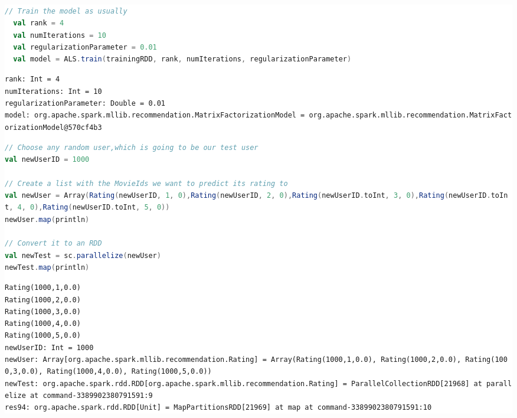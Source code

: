 <div class="cell code" execution_count="1" scrolled="false">

``` scala
// Train the model as usually
  val rank = 4
  val numIterations = 10
  val regularizationParameter = 0.01
  val model = ALS.train(trainingRDD, rank, numIterations, regularizationParameter)
```

<div class="output execute_result plain_result" execution_count="1">

    rank: Int = 4
    numIterations: Int = 10
    regularizationParameter: Double = 0.01
    model: org.apache.spark.mllib.recommendation.MatrixFactorizationModel = org.apache.spark.mllib.recommendation.MatrixFactorizationModel@570cf4b3

</div>

</div>

<div class="cell code" execution_count="1" scrolled="false">

``` scala
// Choose any random user,which is going to be our test user
val newUserID = 1000

// Create a list with the MovieIds we want to predict its rating to
val newUser = Array(Rating(newUserID, 1, 0),Rating(newUserID, 2, 0),Rating(newUserID.toInt, 3, 0),Rating(newUserID.toInt, 4, 0),Rating(newUserID.toInt, 5, 0))
newUser.map(println)

// Convert it to an RDD
val newTest = sc.parallelize(newUser)
newTest.map(println)
```

<div class="output execute_result plain_result" execution_count="1">

    Rating(1000,1,0.0)
    Rating(1000,2,0.0)
    Rating(1000,3,0.0)
    Rating(1000,4,0.0)
    Rating(1000,5,0.0)
    newUserID: Int = 1000
    newUser: Array[org.apache.spark.mllib.recommendation.Rating] = Array(Rating(1000,1,0.0), Rating(1000,2,0.0), Rating(1000,3,0.0), Rating(1000,4,0.0), Rating(1000,5,0.0))
    newTest: org.apache.spark.rdd.RDD[org.apache.spark.mllib.recommendation.Rating] = ParallelCollectionRDD[21968] at parallelize at command-3389902380791591:9
    res94: org.apache.spark.rdd.RDD[Unit] = MapPartitionsRDD[21969] at map at command-3389902380791591:10

</div>

</div>
